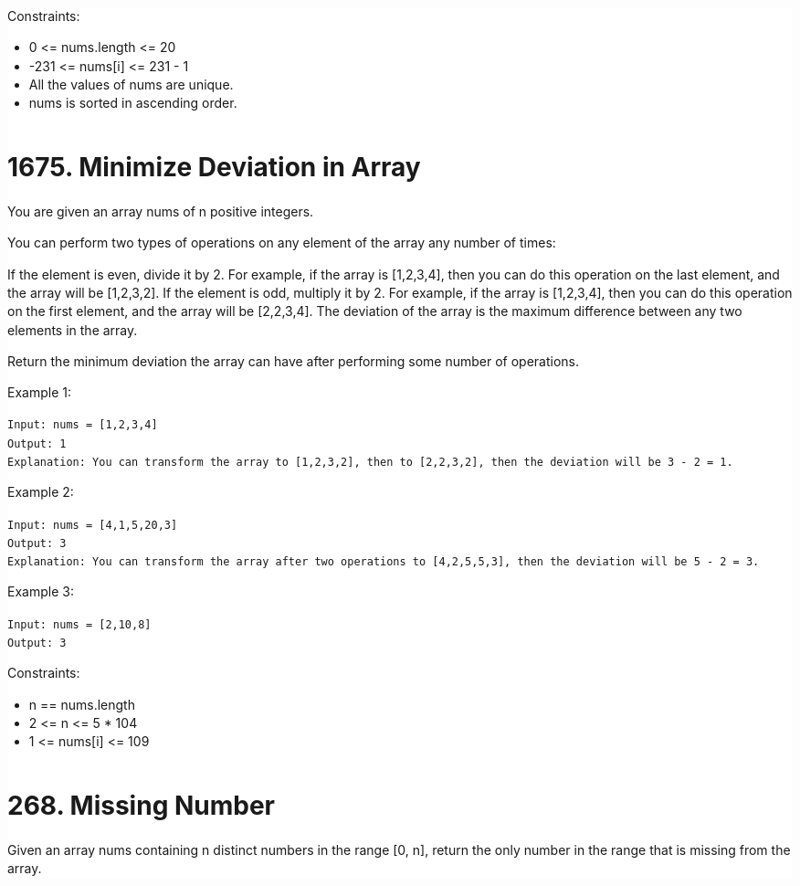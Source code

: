 Constraints:

* 0 <= nums.length <= 20
* -231 <= nums[i] <= 231 - 1
* All the values of nums are unique.
* nums is sorted in ascending order.

# 1675. Minimize Deviation in Array

You are given an array nums of n positive integers.

You can perform two types of operations on any element of the array any number of times:

If the element is even, divide it by 2.
For example, if the array is [1,2,3,4], then you can do this operation on the last element, and the array will be [1,2,3,2].
If the element is odd, multiply it by 2.
For example, if the array is [1,2,3,4], then you can do this operation on the first element, and the array will be [2,2,3,4].
The deviation of the array is the maximum difference between any two elements in the array.

Return the minimum deviation the array can have after performing some number of operations.



Example 1:
```
Input: nums = [1,2,3,4]
Output: 1
Explanation: You can transform the array to [1,2,3,2], then to [2,2,3,2], then the deviation will be 3 - 2 = 1.
```
Example 2:
```
Input: nums = [4,1,5,20,3]
Output: 3
Explanation: You can transform the array after two operations to [4,2,5,5,3], then the deviation will be 5 - 2 = 3.
```
Example 3:
```
Input: nums = [2,10,8]
Output: 3
```

Constraints:

* n == nums.length
* 2 <= n <= 5 * 104
* 1 <= nums[i] <= 109

# 268. Missing Number
Given an array nums containing n distinct numbers in the range [0, n], return the only number in the range that is missing from the array.
